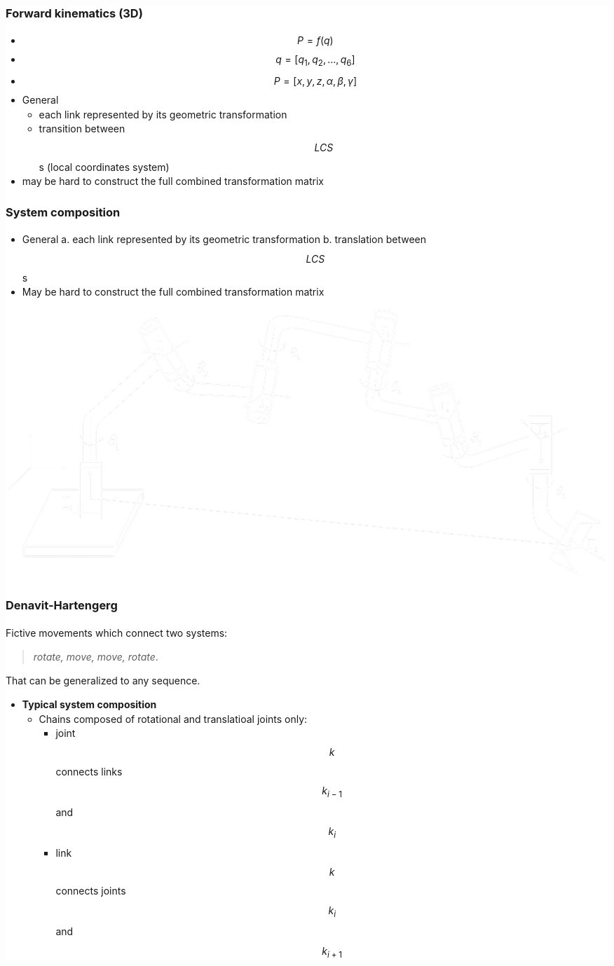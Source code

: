 ### Forward kinematics (3D)

- $$P = f(q)$$$$$$
- $$ q = [q_{1},q_{2},\ldots,q_{6}]$$$$$$
- $$P = [x,y,z,\alpha,\beta,\gamma]$$$$$$
- General
    - each link represented by its geometric transformation
    - transition between $$LCS$$s (local coordinates system)
- may be hard to construct the full combined transformation matrix


### System composition
- General
    a. each link represented by its geometric transformation
    b. translation between $$LCS$$s
- May be hard to construct the full combined transformation matrix

![DH example](/assets/img/matfyz/robotics/dh-example.png)


### Denavit-Hartengerg
Fictive movements which connect two systems:

> _rotate, move, move, rotate_.

That can be generalized to any sequence.

- **Typical system composition**
    - Chains composed of rotational and translatioal joints only:
        - joint $$k$$ connects links $$k_{i-1}$$ and $$k_i$$
        - link $$k$$ connects joints $$k_i$$ and $$k_{i+1}$$
